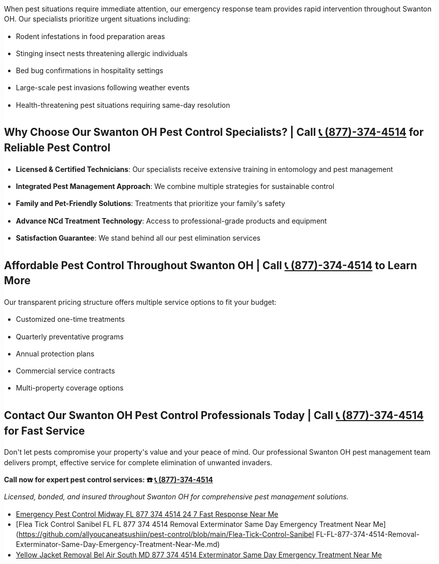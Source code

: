 When pest situations require immediate attention, our emergency response team provides rapid intervention throughout Swanton OH. Our specialists prioritize urgent situations including:

- Rodent infestations in food preparation areas  

- Stinging insect nests threatening allergic individuals  

- Bed bug confirmations in hospitality settings  

- Large-scale pest invasions following weather events  

- Health-threatening pest situations requiring same-day resolution  

## Why Choose Our Swanton OH Pest Control Specialists? | Call [📞 (877)-374-4514](https://pest-control-4514.netlify.app) for Reliable Pest Control

- **Licensed & Certified Technicians**: Our specialists receive extensive training in entomology and pest management  

- **Integrated Pest Management Approach**: We combine multiple strategies for sustainable control  

- **Family and Pet-Friendly Solutions**: Treatments that prioritize your family's safety  

- **Advance NCd Treatment Technology**: Access to professional-grade products and equipment  

- **Satisfaction Guarantee**: We stand behind all our pest elimination services  

## Affordable Pest Control Throughout Swanton OH | Call [📞 (877)-374-4514](https://pest-control-4514.netlify.app) to Learn More

Our transparent pricing structure offers multiple service options to fit your budget:

- Customized one-time treatments  

- Quarterly preventative programs  

- Annual protection plans  

- Commercial service contracts  

- Multi-property coverage options  

## Contact Our Swanton OH Pest Control Professionals Today | Call [📞 (877)-374-4514](https://pest-control-4514.netlify.app) for Fast Service

Don't let pests compromise your property's value and your peace of mind. Our professional Swanton OH pest management team delivers prompt, effective service for complete elimination of unwanted invaders.

**Call now for expert pest control services: ☎️ [📞 (877)-374-4514](https://pest-control-4514.netlify.app)**

*Licensed, bonded, and insured throughout Swanton OH for comprehensive pest management solutions.*


- [Emergency Pest Control Midway FL 877 374 4514 24 7 Fast Response Near Me](https://github.com/allyoucaneatsushiin/pest-control/blob/main/Emergency-Pest-Control-Midway-FL-877-374-4514-24-7-Fast-Response-Near-Me.md)
- [Flea Tick Control Sanibel FL FL 877 374 4514 Removal Exterminator Same Day Emergency Treatment Near Me](https://github.com/allyoucaneatsushiin/pest-control/blob/main/Flea-Tick-Control-Sanibel FL-FL-877-374-4514-Removal-Exterminator-Same-Day-Emergency-Treatment-Near-Me.md)
- [Yellow Jacket Removal Bel Air South MD 877 374 4514 Exterminator Same Day Emergency Treatment Near Me](https://github.com/allyoucaneatsushiin/pest-control/blob/main/Yellow-Jacket-Removal-Bel-Air-South-877-374-4514-Exterminator-Same-Day-Emergency-Treatment-Near-Me.md)

